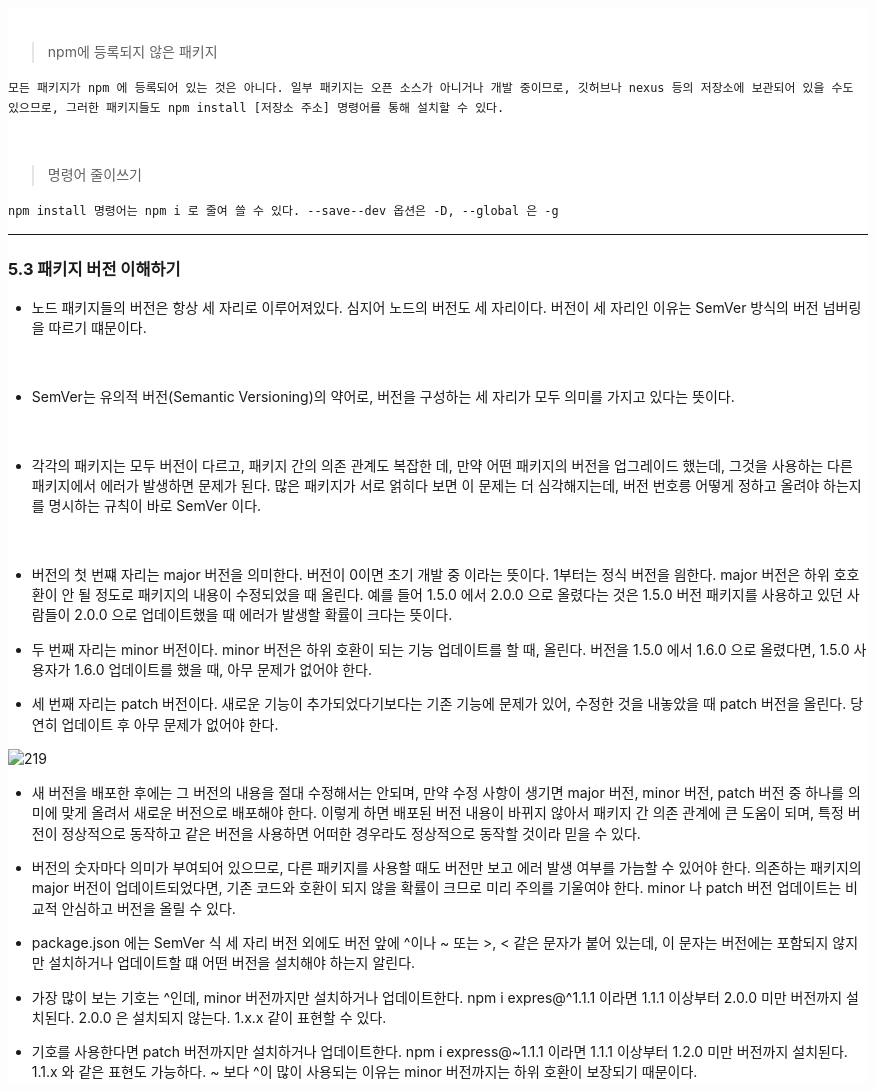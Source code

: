 <br>

> npm에 등록되지 않은 패키지

```
모든 패키지가 npm 에 등록되어 있는 것은 아니다. 일부 패키지는 오픈 소스가 아니거나 개발 중이므로, 깃허브나 nexus 등의 저장소에 보관되어 있을 수도 있으므로, 그러한 패키지들도 npm install [저장소 주소] 명령어를 통해 설치할 수 있다.
```

<br>

> 명령어 줄이쓰기
```
npm install 명령어는 npm i 로 줄여 쓸 수 있다. --save--dev 옵션은 -D, --global 은 -g
```

***

### 5.3 패키지 버전 이해하기

- 노드 패키지들의 버전은 항상 세 자리로 이루어져있다. 심지어 노드의 버전도 세 자리이다. 버전이 세 자리인 이유는 SemVer 방식의 버전 넘버링을 따르기 떄문이다.

<br>

- SemVer는 유의적 버전(Semantic Versioning)의 약어로, 버전을 구성하는 세 자리가 모두 의미를 가지고 있다는 뜻이다.

<br>

- 각각의 패키지는 모두 버전이 다르고, 패키지 간의 의존 관계도 복잡한 데, 만약 어떤 패키지의 버전을 업그레이드 했는데, 그것을 사용하는 다른 패키지에서 에러가 발생하면 문제가 된다. 많은 패키지가 서로 얽히다 보면 이 문제는 더 심각해지는데, 버전 번호릉 어떻게 정하고 올려야 하는지를 명시하는 규칙이 바로 SemVer 이다.

<br>

- 버전의 첫 번쨰 자리는 major 버전을 의미한다. 버전이 0이면 초기 개발 중 이라는 뜻이다. 1부터는 정식 버전을 읨한다. major 버전은 하위 호호환이 안 될 정도로 패키지의 내용이 수정되었을 때 올린다. 예를 들어 1.5.0 에서 2.0.0 으로 올렸다는 것은 1.5.0 버전 패키지를 사용하고 있던 사람들이 2.0.0 으로 업데이트했을 때 에러가 발생할 확률이 크다는 뜻이다.

- 두 번째 자리는 minor 버전이다. minor 버전은 하위 호환이 되는 기능 업데이트를 할 때, 올린다. 버전을 1.5.0 에서 1.6.0 으로 올렸다면, 1.5.0 사용자가 1.6.0 업데이트를 했을 때, 아무 문제가 없어야 한다.

- 세 번째 자리는 patch 버전이다. 새로운 기능이 추가되었다기보다는 기존 기능에 문제가 있어, 수정한 것을 내놓았을 때 patch 버전을 올린다. 당연히 업데이트 후 아무 문제가 없어야 한다.

![219](https://user-images.githubusercontent.com/50399804/110204091-8d041480-7eb4-11eb-912e-6d83a1c6bea6.jpg)


- 새 버전을 배포한 후에는 그 버전의 내용을 절대 수정해서는 안되며, 만약 수정 사항이 생기면 major 버전, minor 버전, patch 버전 중 하나를 의미에 맞게 올려서 새로운 버전으로 배포해야 한다. 이렇게 하면 배포된 버전 내용이 바뀌지 않아서 패키지 간 의존 관계에 큰 도움이 되며, 특정 버전이 정상적으로 동작하고 같은 버전을 사용하면 어떠한 경우라도 정상적으로 동작할 것이라 믿을 수 있다.

- 버전의 숫자마다 의미가 부여되어 있으므로, 다른 패키지를 사용할 때도 버전만 보고 에러 발생 여부를 가늠할 수 있어야 한다. 의존하는 패키지의 major 버전이 업데이트되었다면, 기존 코드와 호환이 되지 않을 확률이 크므로 미리 주의를 기울여야 한다. minor 나 patch 버전 업데이트는 비교적 안심하고 버전을 올릴 수 있다.

- package.json 에는 SemVer 식 세 자리 버전 외에도 버전 앞에 ^이나 ~ 또는 >, < 같은 문자가 붙어 있는데, 이 문자는 버전에는 포함되지 않지만 설치하거나 업데이트할 떄 어떤 버전을 설치해야 하는지 알린다.

- 가장 많이 보는 기호는 ^인데, minor 버전까지만 설치하거나 업데이트한다. npm i expres@^1.1.1 이라면 1.1.1 이상부터 2.0.0 미만 버전까지 설치된다. 2.0.0 은 설치되지 않는다. 1.x.x 같이 표현할 수 있다.

- 기호를 사용한다면 patch 버전까지만 설치하거나 업데이트한다. npm i express@~1.1.1 이라면 1.1.1 이상부터 1.2.0 미만 버전까지 설치된다. 1.1.x 와 같은 표현도 가능하다. ~ 보다 ^이 많이 사용되는 이유는 minor 버전까지는 하위 호환이 보장되기 때문이다.
